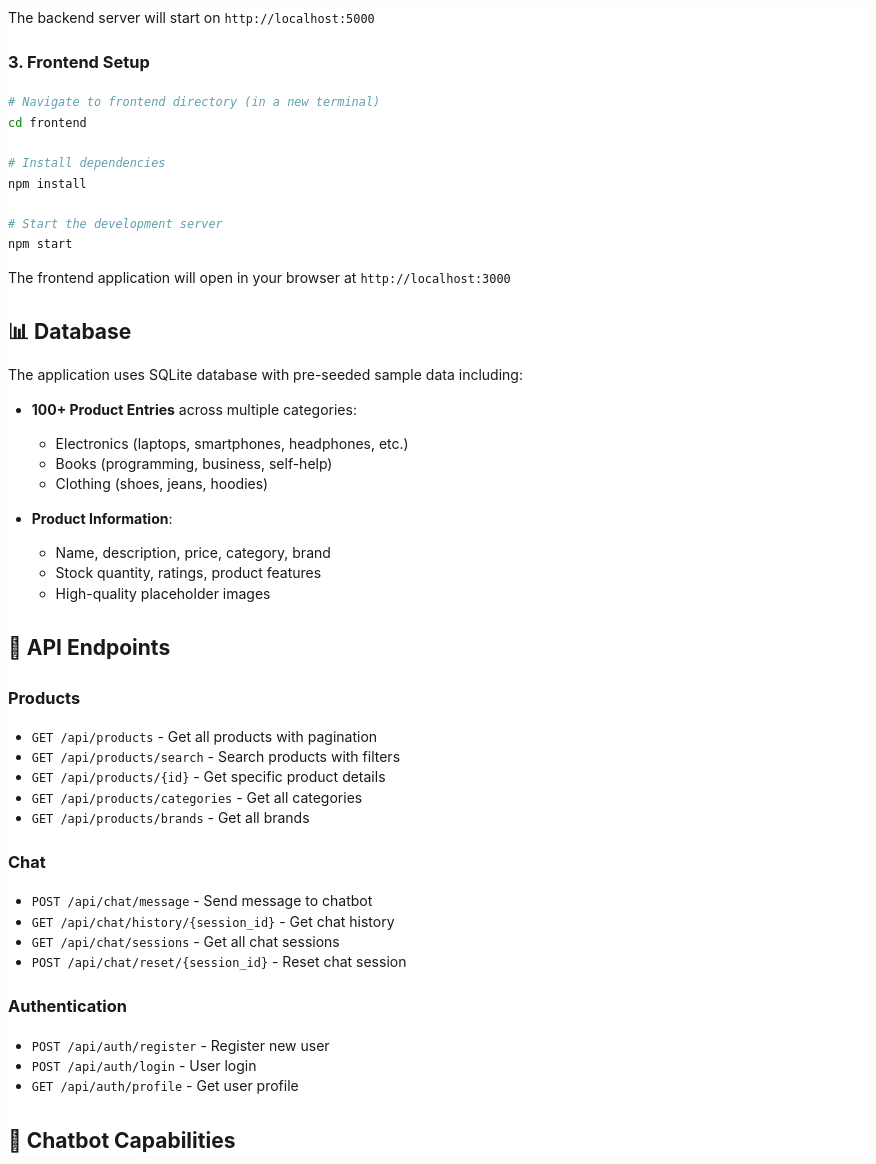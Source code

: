 The backend server will start on `http://localhost:5000`

### 3. Frontend Setup

```bash
# Navigate to frontend directory (in a new terminal)
cd frontend

# Install dependencies
npm install

# Start the development server
npm start
```

The frontend application will open in your browser at `http://localhost:3000`

## 📊 Database

The application uses SQLite database with pre-seeded sample data including:

- **100+ Product Entries** across multiple categories:
  - Electronics (laptops, smartphones, headphones, etc.)
  - Books (programming, business, self-help)
  - Clothing (shoes, jeans, hoodies)

- **Product Information**:
  - Name, description, price, category, brand
  - Stock quantity, ratings, product features
  - High-quality placeholder images

## 🔧 API Endpoints

### Products
- `GET /api/products` - Get all products with pagination
- `GET /api/products/search` - Search products with filters
- `GET /api/products/{id}` - Get specific product details
- `GET /api/products/categories` - Get all categories
- `GET /api/products/brands` - Get all brands

### Chat
- `POST /api/chat/message` - Send message to chatbot
- `GET /api/chat/history/{session_id}` - Get chat history
- `GET /api/chat/sessions` - Get all chat sessions
- `POST /api/chat/reset/{session_id}` - Reset chat session

### Authentication
- `POST /api/auth/register` - Register new user
- `POST /api/auth/login` - User login
- `GET /api/auth/profile` - Get user profile

## 💬 Chatbot Capabilities
